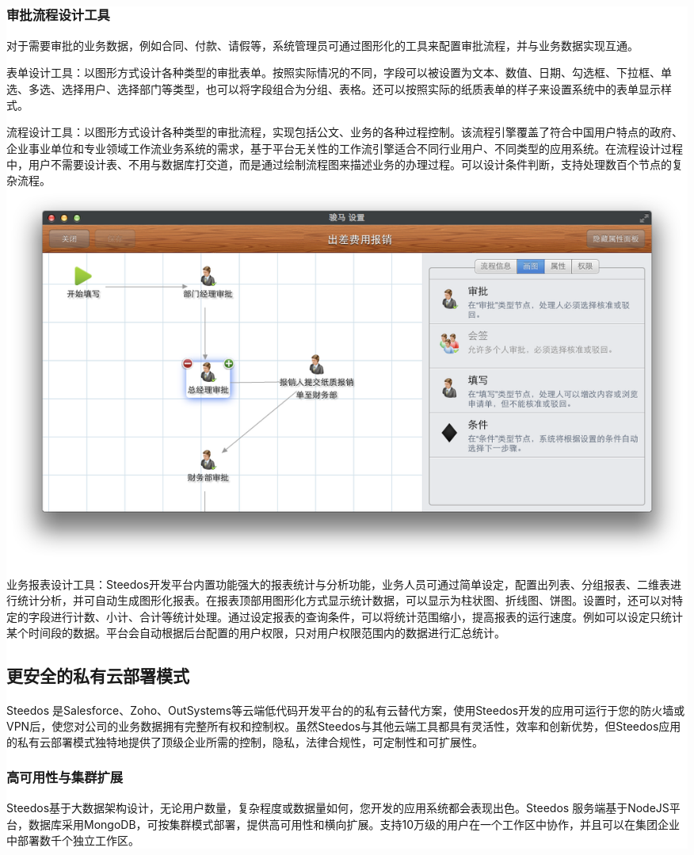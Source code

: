 ### 审批流程设计工具
对于需要审批的业务数据，例如合同、付款、请假等，系统管理员可通过图形化的工具来配置审批流程，并与业务数据实现互通。

表单设计工具：以图形方式设计各种类型的审批表单。按照实际情况的不同，字段可以被设置为文本、数值、日期、勾选框、下拉框、单选、多选、选择用户、选择部门等类型，也可以将字段组合为分组、表格。还可以按照实际的纸质表单的样子来设置系统中的表单显示样式。

流程设计工具：以图形方式设计各种类型的审批流程，实现包括公文、业务的各种过程控制。该流程引擎覆盖了符合中国用户特点的政府、企业事业单位和专业领域工作流业务系统的需求，基于平台无关性的工作流引擎适合不同行业用户、不同类型的应用系统。在流程设计过程中，用户不需要设计表、不用与数据库打交道，而是通过绘制流程图来描述业务的办理过程。可以设计条件判断，支持处理数百个节点的复杂流程。
​​
![界面展示](assets/workflow_designer.png)

业务报表设计工具：Steedos开发平台内置功能强大的报表统计与分析功能，业务人员可通过简单设定，配置出列表、分组报表、二维表进行统计分析，并可自动生成图形化报表。在报表顶部用图形化方式显示统计数据，可以显示为柱状图、折线图、饼图。设置时，还可以对特定的字段进行计数、小计、合计等统计处理。通过设定报表的查询条件，可以将统计范围缩小，提高报表的运行速度。例如可以设定只统计某个时间段的数据。平台会自动根据后台配置的用户权限，只对用户权限范围内的数据进行汇总统计。

## 更安全的私有云部署模式
Steedos 是Salesforce、Zoho、OutSystems等云端低代码开发平台的的私有云替代方案，使用Steedos开发的应用可运行于您的防火墙或VPN后，使您对公司的业务数据拥有完整所有权和控制权。虽然Steedos与其他云端工具都具有灵活性，效率和创新优势，但Steedos应用的私有云部署模式独特地提供了顶级企业所需的控制，隐私，法律合规性，可定制性和可扩展性。

### 高可用性与集群扩展
Steedos基于大数据架构设计，无论用户数量，复杂程度或数据量如何，您开发的应用系统都会表现出色。Steedos 服务端基于NodeJS平台，数据库采用MongoDB，可按集群模式部署，提供高可用性和横向扩展。支持10万级的用户在一个工作区中协作，并且可以在集团企业中部署数千个独立工作区。